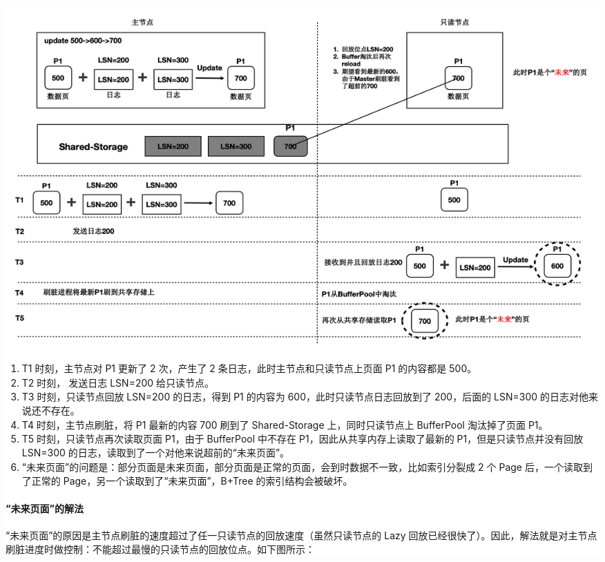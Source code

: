 ![image.png](../imgs/9_future_pages.png)

1. T1 时刻，主节点对 P1 更新了 2 次，产生了 2 条日志，此时主节点和只读节点上页面 P1 的内容都是 500。
1. T2 时刻， 发送日志 LSN=200 给只读节点。
1. T3 时刻，只读节点回放 LSN=200 的日志，得到 P1 的内容为 600，此时只读节点日志回放到了 200，后面的 LSN=300 的日志对他来说还不存在。
1. T4 时刻，主节点刷脏，将 P1 最新的内容 700 刷到了 Shared-Storage 上，同时只读节点上 BufferPool 淘汰掉了页面 P1。
1. T5 时刻，只读节点再次读取页面 P1，由于 BufferPool 中不存在 P1，因此从共享内存上读取了最新的 P1，但是只读节点并没有回放 LSN=300 的日志，读取到了一个对他来说超前的“未来页面”。
1. “未来页面”的问题是：部分页面是未来页面，部分页面是正常的页面，会到时数据不一致，比如索引分裂成 2 个 Page 后，一个读取到了正常的 Page，另一个读取到了“未来页面”，B+Tree 的索引结构会被破坏。

#### “未来页面”的解法

“未来页面”的原因是主节点刷脏的速度超过了任一只读节点的回放速度（虽然只读节点的 Lazy 回放已经很快了）。因此，解法就是对主节点刷脏进度时做控制：不能超过最慢的只读节点的回放位点。如下图所示：  
